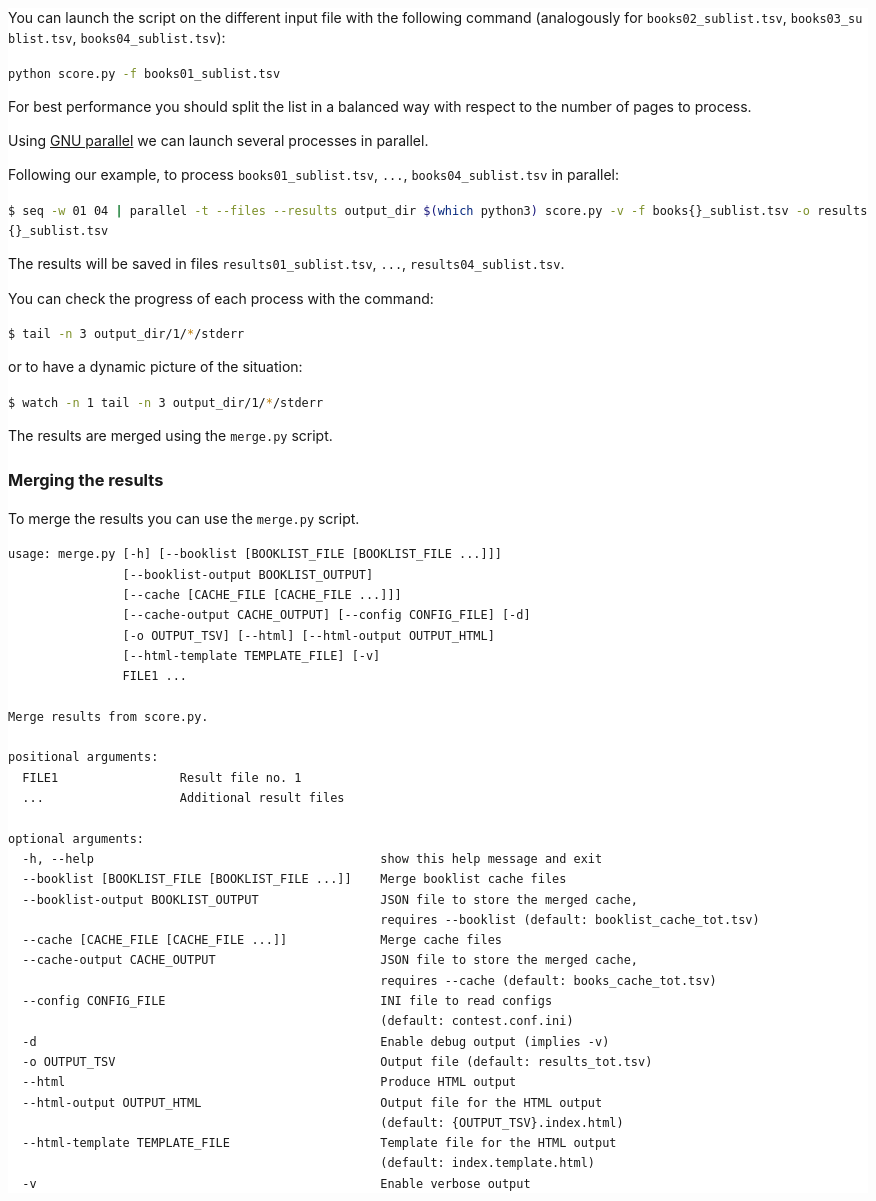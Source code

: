 You can launch the script on the different input file with the following command
(analogously for `books02_sublist.tsv`, `books03_sublist.tsv`, `books04_sublist.tsv`):
```bash
python score.py -f books01_sublist.tsv
```

For best performance you should split the list in a balanced way with respect to the number
of pages to process.

Using [GNU parallel](https://www.gnu.org/software/parallel/) we can launch several processes in
parallel.

Following our example, to process `books01_sublist.tsv`, `...`, `books04_sublist.tsv` in parallel:
```bash
$ seq -w 01 04 | parallel -t --files --results output_dir $(which python3) score.py -v -f books{}_sublist.tsv -o results{}_sublist.tsv
```
The results will be saved in files `results01_sublist.tsv`, `...`, `results04_sublist.tsv`.

You can check the progress of each process with the command:
```bash
$ tail -n 3 output_dir/1/*/stderr
```
or to have a dynamic picture of the situation:
```bash
$ watch -n 1 tail -n 3 output_dir/1/*/stderr
```

The results are merged using the `merge.py` script.

### Merging the results

To merge the results you can use the `merge.py` script.
```
usage: merge.py [-h] [--booklist [BOOKLIST_FILE [BOOKLIST_FILE ...]]]
                [--booklist-output BOOKLIST_OUTPUT]
                [--cache [CACHE_FILE [CACHE_FILE ...]]]
                [--cache-output CACHE_OUTPUT] [--config CONFIG_FILE] [-d]
                [-o OUTPUT_TSV] [--html] [--html-output OUTPUT_HTML]
                [--html-template TEMPLATE_FILE] [-v]
                FILE1 ...

Merge results from score.py.

positional arguments:
  FILE1                 Result file no. 1
  ...                   Additional result files

optional arguments:
  -h, --help                                        show this help message and exit
  --booklist [BOOKLIST_FILE [BOOKLIST_FILE ...]]    Merge booklist cache files
  --booklist-output BOOKLIST_OUTPUT                 JSON file to store the merged cache,
                                                    requires --booklist (default: booklist_cache_tot.tsv)
  --cache [CACHE_FILE [CACHE_FILE ...]]             Merge cache files
  --cache-output CACHE_OUTPUT                       JSON file to store the merged cache,
                                                    requires --cache (default: books_cache_tot.tsv)
  --config CONFIG_FILE                              INI file to read configs
                                                    (default: contest.conf.ini)
  -d                                                Enable debug output (implies -v)
  -o OUTPUT_TSV                                     Output file (default: results_tot.tsv)
  --html                                            Produce HTML output
  --html-output OUTPUT_HTML                         Output file for the HTML output
                                                    (default: {OUTPUT_TSV}.index.html)
  --html-template TEMPLATE_FILE                     Template file for the HTML output
                                                    (default: index.template.html)
  -v                                                Enable verbose output
```
